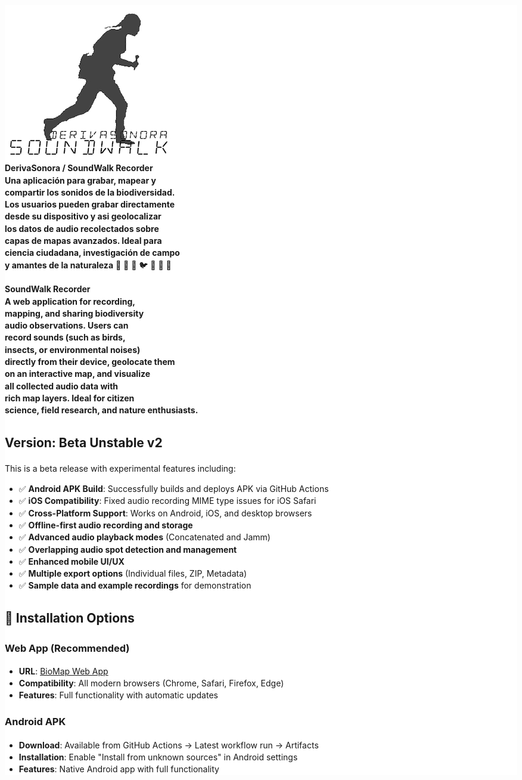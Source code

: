 <img src="https://raw.githubusercontent.com/alejoduque/BioMapp/refs/heads/main/logoSoundWalk.jpg" /> <br>
**DerivaSonora / SoundWalk Recorder <br> Una aplicación para grabar, mapear y <br>compartir los sonidos de la biodiversidad. <br> Los usuarios pueden grabar directamente <br> desde su dispositivo y asi geolocalizar <br> los datos de audio recolectados sobre <br> capas de mapas avanzados. Ideal para <br> ciencia ciudadana, investigación de campo <br> y amantes de la naturaleza**   🌳  🌴  🐘  🐦  🌾  🐆  🌳
<br> 
<br> 
**SoundWalk Recorder <br> 
A web application for recording, <br> mapping, and sharing biodiversity <br> audio observations. Users can <br> record sounds (such as birds, <br> insects, or environmental noises) <br>  directly from their device, geolocate them <br> on an interactive map, and visualize <br> all collected audio data with <br> rich map layers. Ideal for citizen <br> science, field research, and nature enthusiasts.**


## Version: Beta Unstable v2

This is a beta release with experimental features including:
- ✅ **Android APK Build**: Successfully builds and deploys APK via GitHub Actions
- ✅ **iOS Compatibility**: Fixed audio recording MIME type issues for iOS Safari
- ✅ **Cross-Platform Support**: Works on Android, iOS, and desktop browsers
- ✅ **Offline-first audio recording and storage**
- ✅ **Advanced audio playback modes** (Concatenated and Jamm)
- ✅ **Overlapping audio spot detection and management**
- ✅ **Enhanced mobile UI/UX**
- ✅ **Multiple export options** (Individual files, ZIP, Metadata)
- ✅ **Sample data and example recordings** for demonstration

## 🚀 Installation Options

### Web App (Recommended)
- **URL**: [BioMap Web App](https://biomap.vercel.app)
- **Compatibility**: All modern browsers (Chrome, Safari, Firefox, Edge)
- **Features**: Full functionality with automatic updates

### Android APK
- **Download**: Available from GitHub Actions → Latest workflow run → Artifacts
- **Installation**: Enable "Install from unknown sources" in Android settings
- **Features**: Native Android app with full functionality
